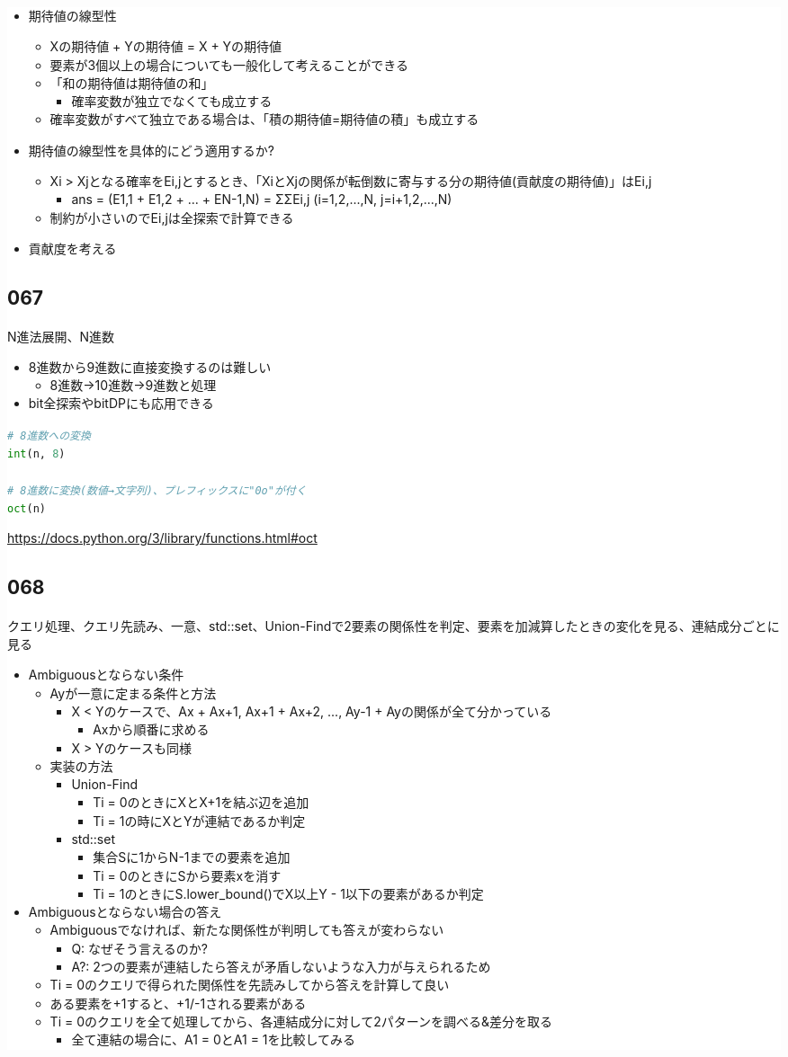 - 期待値の線型性
  - Xの期待値 + Yの期待値 = X + Yの期待値
  - 要素が3個以上の場合についても一般化して考えることができる
  - 「和の期待値は期待値の和」
    - 確率変数が独立でなくても成立する
  - 確率変数がすべて独立である場合は、「積の期待値=期待値の積」も成立する

- 期待値の線型性を具体的にどう適用するか?
  - Xi > Xjとなる確率をEi,jとするとき、「XiとXjの関係が転倒数に寄与する分の期待値(貢献度の期待値)」はEi,j
    - ans = (E1,1 + E1,2 + ... + EN-1,N) = ΣΣEi,j (i=1,2,...,N, j=i+1,2,...,N)
  - 制約が小さいのでEi,jは全探索で計算できる

- 貢献度を考える

## 067

N進法展開、N進数

- 8進数から9進数に直接変換するのは難しい
  - 8進数→10進数→9進数と処理
- bit全探索やbitDPにも応用できる

```py
# 8進数への変換
int(n, 8)

# 8進数に変換(数値→文字列)、プレフィックスに"0o"が付く
oct(n)
```

https://docs.python.org/3/library/functions.html#oct

## 068

クエリ処理、クエリ先読み、一意、std::set、Union-Findで2要素の関係性を判定、要素を加減算したときの変化を見る、連結成分ごとに見る

- Ambiguousとならない条件
  - Ayが一意に定まる条件と方法
    - X < Yのケースで、Ax + Ax+1, Ax+1 + Ax+2, ..., Ay-1 + Ayの関係が全て分かっている
      - Axから順番に求める
    - X > Yのケースも同様
  - 実装の方法
    - Union-Find
      - Ti = 0のときにXとX+1を結ぶ辺を追加
      - Ti = 1の時にXとYが連結であるか判定
    - std::set
      - 集合Sに1からN-1までの要素を追加
      - Ti = 0のときにSから要素xを消す
      - Ti = 1のときにS.lower_bound()でX以上Y - 1以下の要素があるか判定
- Ambiguousとならない場合の答え
  - Ambiguousでなければ、新たな関係性が判明しても答えが変わらない
    - Q: なぜそう言えるのか?
    - A?: 2つの要素が連結したら答えが矛盾しないような入力が与えられるため
  - Ti = 0のクエリで得られた関係性を先読みしてから答えを計算して良い
  - ある要素を+1すると、+1/-1される要素がある
  - Ti = 0のクエリを全て処理してから、各連結成分に対して2パターンを調べる&差分を取る
    - 全て連結の場合に、A1 = 0とA1 = 1を比較してみる
  
